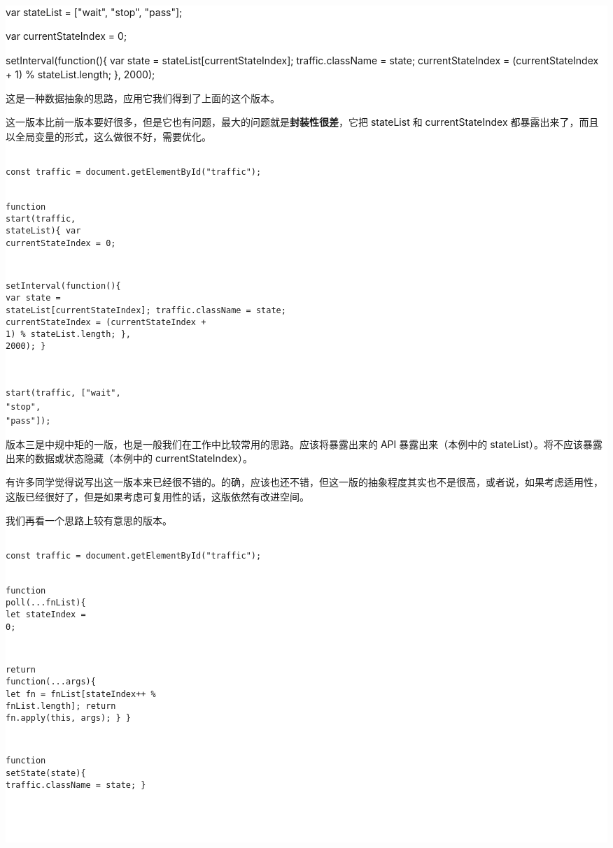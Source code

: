 <span class="hljs-keyword">var</span> stateList = [<span class="hljs-string">"wait"</span>, <span class="hljs-string">"stop"</span>, <span class="hljs-string">"pass"</span>];

<span class="hljs-keyword">var</span> currentStateIndex = <span class="hljs-number">0</span>;

setInterval(<span class="hljs-function"><span class="hljs-keyword">function</span>(<span class="hljs-params"></span>)</span>{
  <span class="hljs-keyword">var</span> state = stateList[currentStateIndex];
  traffic.className = state;
  currentStateIndex = (currentStateIndex + <span class="hljs-number">1</span>) % stateList.length;
}, <span class="hljs-number">2000</span>);
</code></pre>
<p>这是一种数据抽象的思路，应用它我们得到了上面的这个版本。</p>
<p>这一版本比前一版本要好很多，但是它也有问题，最大的问题就是<strong>封装性很差</strong>，它把 stateList 和 currentStateIndex 都暴露出来了，而且以全局变量的形式，这么做很不好，需要优化。</p>
<h2 id="toc-d7c"></h2>
<pre><code class="hljs lang-js"><span class="hljs-keyword">const</span> traffic = <span class="hljs-built_in">document</span>.getElementById(<span class="hljs-string">"traffic"</span>);

<span class="hljs-function"><span class="hljs-keyword">function</span> <span class="hljs-title">start</span>(<span class="hljs-params">traffic, stateList</span>)</span>{
  <span class="hljs-keyword">var</span> currentStateIndex = <span class="hljs-number">0</span>;

  setInterval(<span class="hljs-function"><span class="hljs-keyword">function</span>(<span class="hljs-params"></span>)</span>{
    <span class="hljs-keyword">var</span> state = stateList[currentStateIndex];
    traffic.className = state;
    currentStateIndex = (currentStateIndex + <span class="hljs-number">1</span>) % stateList.length;
  }, <span class="hljs-number">2000</span>);
}

start(traffic, [<span class="hljs-string">"wait"</span>, <span class="hljs-string">"stop"</span>, <span class="hljs-string">"pass"</span>]);
</code></pre>
<p>版本三是中规中矩的一版，也是一般我们在工作中比较常用的思路。应该将暴露出来的 API 暴露出来（本例中的 stateList）。将不应该暴露出来的数据或状态隐藏（本例中的 currentStateIndex）。</p>
<p>有许多同学觉得说写出这一版本来已经很不错的。的确，应该也还不错，但这一版的抽象程度其实也不是很高，或者说，如果考虑适用性，这版已经很好了，但是如果考虑可复用性的话，这版依然有改进空间。</p>
<p>我们再看一个思路上较有意思的版本。</p>
<h2 id="toc-50e"></h2>
<pre><code class="hljs lang-js"><span class="hljs-keyword">const</span> traffic = <span class="hljs-built_in">document</span>.getElementById(<span class="hljs-string">"traffic"</span>);

<span class="hljs-function"><span class="hljs-keyword">function</span> <span class="hljs-title">poll</span>(<span class="hljs-params">...fnList</span>)</span>{
  <span class="hljs-keyword">let</span> stateIndex = <span class="hljs-number">0</span>;

  <span class="hljs-keyword">return</span> <span class="hljs-function"><span class="hljs-keyword">function</span>(<span class="hljs-params">...args</span>)</span>{
    <span class="hljs-keyword">let</span> fn = fnList[stateIndex++ % fnList.length];
    <span class="hljs-keyword">return</span> fn.apply(<span class="hljs-keyword">this</span>, args);
  }
}

<span class="hljs-function"><span class="hljs-keyword">function</span> <span class="hljs-title">setState</span>(<span class="hljs-params">state</span>)</span>{
  traffic.className = state;
}

